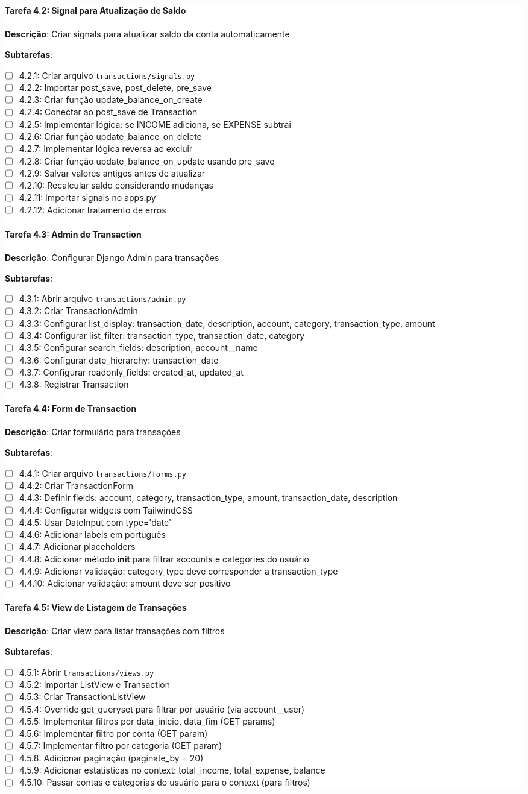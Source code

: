 #### Tarefa 4.2: Signal para Atualização de Saldo
**Descrição**: Criar signals para atualizar saldo da conta automaticamente

**Subtarefas**:
- [ ] 4.2.1: Criar arquivo `transactions/signals.py`
- [ ] 4.2.2: Importar post_save, post_delete, pre_save
- [ ] 4.2.3: Criar função update_balance_on_create
- [ ] 4.2.4: Conectar ao post_save de Transaction
- [ ] 4.2.5: Implementar lógica: se INCOME adiciona, se EXPENSE subtrai
- [ ] 4.2.6: Criar função update_balance_on_delete
- [ ] 4.2.7: Implementar lógica reversa ao excluir
- [ ] 4.2.8: Criar função update_balance_on_update usando pre_save
- [ ] 4.2.9: Salvar valores antigos antes de atualizar
- [ ] 4.2.10: Recalcular saldo considerando mudanças
- [ ] 4.2.11: Importar signals no apps.py
- [ ] 4.2.12: Adicionar tratamento de erros

#### Tarefa 4.3: Admin de Transaction
**Descrição**: Configurar Django Admin para transações

**Subtarefas**:
- [ ] 4.3.1: Abrir arquivo `transactions/admin.py`
- [ ] 4.3.2: Criar TransactionAdmin
- [ ] 4.3.3: Configurar list_display: transaction_date, description, account, category, transaction_type, amount
- [ ] 4.3.4: Configurar list_filter: transaction_type, transaction_date, category
- [ ] 4.3.5: Configurar search_fields: description, account__name
- [ ] 4.3.6: Configurar date_hierarchy: transaction_date
- [ ] 4.3.7: Configurar readonly_fields: created_at, updated_at
- [ ] 4.3.8: Registrar Transaction

#### Tarefa 4.4: Form de Transaction
**Descrição**: Criar formulário para transações

**Subtarefas**:
- [ ] 4.4.1: Criar arquivo `transactions/forms.py`
- [ ] 4.4.2: Criar TransactionForm
- [ ] 4.4.3: Definir fields: account, category, transaction_type, amount, transaction_date, description
- [ ] 4.4.4: Configurar widgets com TailwindCSS
- [ ] 4.4.5: Usar DateInput com type='date'
- [ ] 4.4.6: Adicionar labels em português
- [ ] 4.4.7: Adicionar placeholders
- [ ] 4.4.8: Adicionar método __init__ para filtrar accounts e categories do usuário
- [ ] 4.4.9: Adicionar validação: category_type deve corresponder a transaction_type
- [ ] 4.4.10: Adicionar validação: amount deve ser positivo

#### Tarefa 4.5: View de Listagem de Transações
**Descrição**: Criar view para listar transações com filtros

**Subtarefas**:
- [ ] 4.5.1: Abrir `transactions/views.py`
- [ ] 4.5.2: Importar ListView e Transaction
- [ ] 4.5.3: Criar TransactionListView
- [ ] 4.5.4: Override get_queryset para filtrar por usuário (via account__user)
- [ ] 4.5.5: Implementar filtros por data_inicio, data_fim (GET params)
- [ ] 4.5.6: Implementar filtro por conta (GET param)
- [ ] 4.5.7: Implementar filtro por categoria (GET param)
- [ ] 4.5.8: Adicionar paginação (paginate_by = 20)
- [ ] 4.5.9: Adicionar estatísticas no context: total_income, total_expense, balance
- [ ] 4.5.10: Passar contas e categorias do usuário para o context (para filtros)
